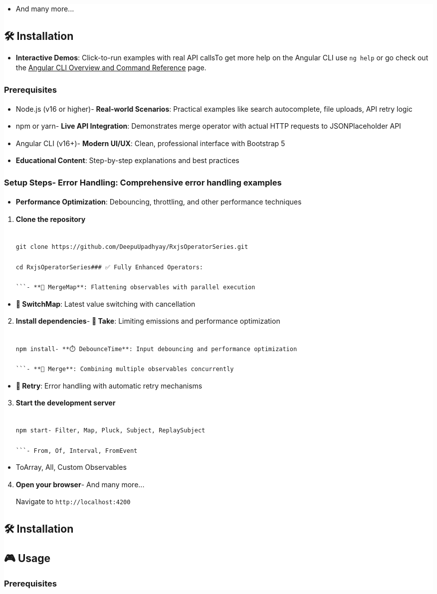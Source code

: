 - And many more...



## 🛠️ Installation

- **Interactive Demos**: Click-to-run examples with real API callsTo get more help on the Angular CLI use `ng help` or go check out the [Angular CLI Overview and Command Reference](https://angular.io/cli) page.

### Prerequisites

- Node.js (v16 or higher)- **Real-world Scenarios**: Practical examples like search autocomplete, file uploads, API retry logic

- npm or yarn- **Live API Integration**: Demonstrates merge operator with actual HTTP requests to JSONPlaceholder API

- Angular CLI (v16+)- **Modern UI/UX**: Clean, professional interface with Bootstrap 5

- **Educational Content**: Step-by-step explanations and best practices

### Setup Steps- **Error Handling**: Comprehensive error handling examples

- **Performance Optimization**: Debouncing, throttling, and other performance techniques

1. **Clone the repository**

   ```bash## 🔧 Operators Covered

   git clone https://github.com/DeepuUpadhyay/RxjsOperatorSeries.git

   cd RxjsOperatorSeries### ✅ Fully Enhanced Operators:

   ```- **🔗 MergeMap**: Flattening observables with parallel execution

- **🔄 SwitchMap**: Latest value switching with cancellation

2. **Install dependencies**- **📏 Take**: Limiting emissions and performance optimization  

   ```bash- **➡️ ConcatMap**: Sequential processing maintaining order

   npm install- **⏱️ DebounceTime**: Input debouncing and performance optimization

   ```- **🔀 Merge**: Combining multiple observables concurrently

- **🔄 Retry**: Error handling with automatic retry mechanisms

3. **Start the development server**

   ```bash### 🚧 Available Operators:

   npm start- Filter, Map, Pluck, Subject, ReplaySubject

   ```- From, Of, Interval, FromEvent

- ToArray, All, Custom Observables

4. **Open your browser**- And many more...

   Navigate to `http://localhost:4200`

## 🛠️ Installation

## 🎮 Usage

### Prerequisites
   ```